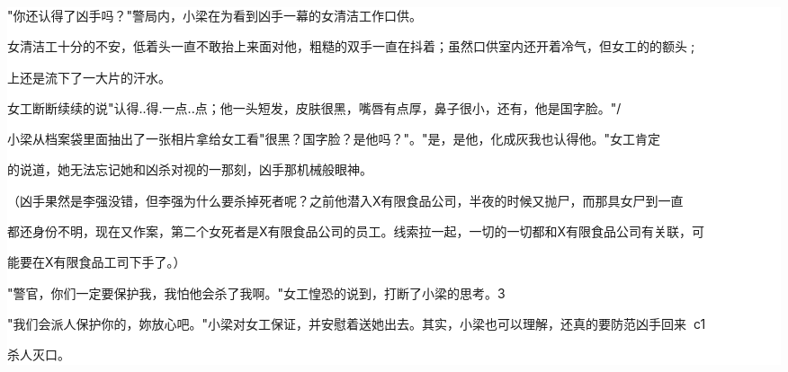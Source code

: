 

"你还认得了凶手吗？"警局内，小梁在为看到凶手一幕的女清洁工作口供。





女清洁工十分的不安，低着头一直不敢抬上来面对他，粗糙的双手一直在抖着；虽然口供室内还开着冷气，但女工的的额头 ;





上还是流下了一大片的汗水。







女工断断续续的说"认得..得.一点..点；他一头短发，皮肤很黑，嘴唇有点厚，鼻子很小，还有，他是国字脸。"/





小梁从档案袋里面抽出了一张相片拿给女工看"很黑？国字脸？是他吗？"。"是，是他，化成灰我也认得他。"女工肯定





的说道，她无法忘记她和凶杀对视的一那刻，凶手那机械般眼神。







（凶手果然是李强没错，但李强为什么要杀掉死者呢？之前他潜入X有限食品公司，半夜的时候又抛尸，而那具女尸到一直









都还身份不明，现在又作案，第二个女死者是X有限食品公司的员工。线索拉一起，一切的一切都和X有限食品公司有关联，可







能要在X有限食品工司下手了。）







"警官，你们一定要保护我，我怕他会杀了我啊。"女工惶恐的说到，打断了小梁的思考。3







"我们会派人保护你的，妳放心吧。"小梁对女工保证，并安慰着送她出去。其实，小梁也可以理解，还真的要防范凶手回来  c1





杀人灭口。
